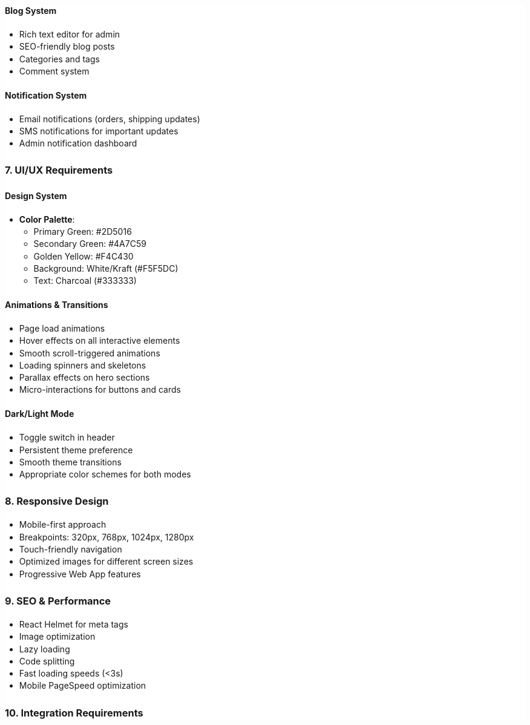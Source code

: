 #### Blog System
- Rich text editor for admin
- SEO-friendly blog posts
- Categories and tags
- Comment system

#### Notification System
- Email notifications (orders, shipping updates)
- SMS notifications for important updates
- Admin notification dashboard

### 7. UI/UX Requirements

#### Design System
- **Color Palette**:
  - Primary Green: #2D5016
  - Secondary Green: #4A7C59
  - Golden Yellow: #F4C430
  - Background: White/Kraft (#F5F5DC)
  - Text: Charcoal (#333333)

#### Animations & Transitions
- Page load animations
- Hover effects on all interactive elements
- Smooth scroll-triggered animations
- Loading spinners and skeletons
- Parallax effects on hero sections
- Micro-interactions for buttons and cards

#### Dark/Light Mode
- Toggle switch in header
- Persistent theme preference
- Smooth theme transitions
- Appropriate color schemes for both modes

### 8. Responsive Design
- Mobile-first approach
- Breakpoints: 320px, 768px, 1024px, 1280px
- Touch-friendly navigation
- Optimized images for different screen sizes
- Progressive Web App features

### 9. SEO & Performance
- React Helmet for meta tags
- Image optimization
- Lazy loading
- Code splitting
- Fast loading speeds (<3s)
- Mobile PageSpeed optimization

### 10. Integration Requirements
